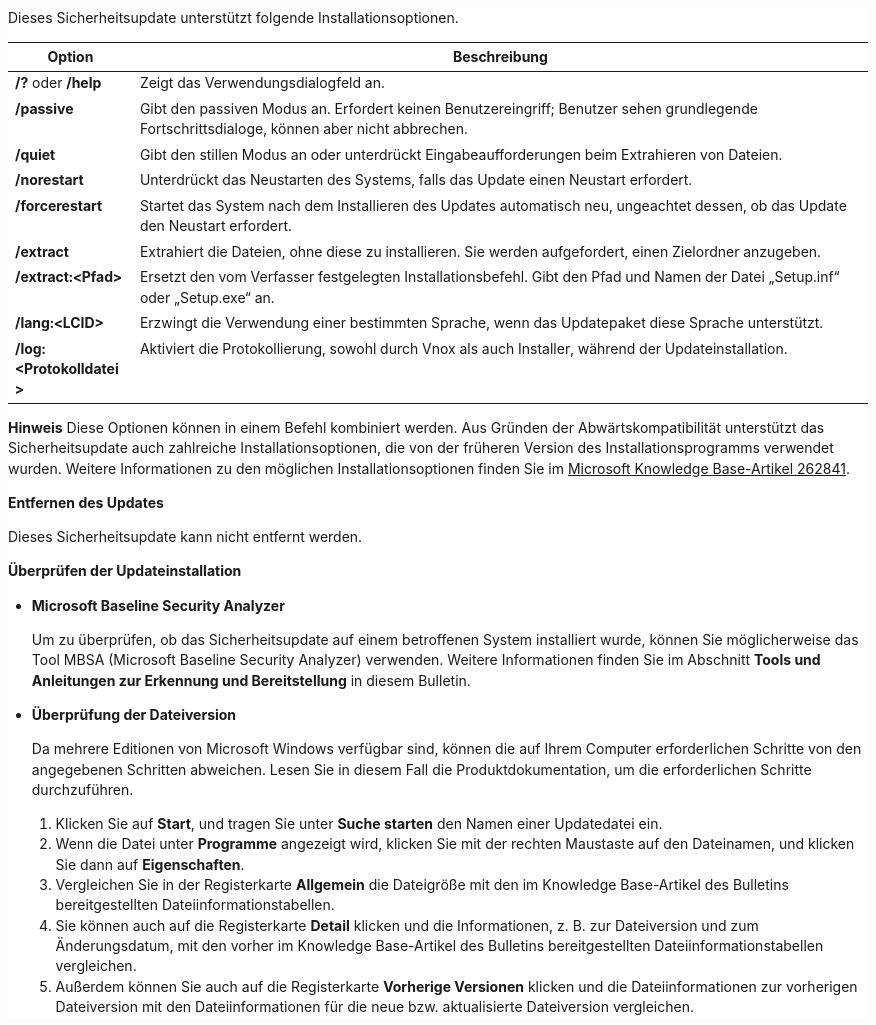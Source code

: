 Dieses Sicherheitsupdate unterstützt folgende Installationsoptionen.
  
| Option                          | Beschreibung                                                                                                                                 |  
|---------------------------------|----------------------------------------------------------------------------------------------------------------------------------------------|  
| **/?** oder **/help**           | Zeigt das Verwendungsdialogfeld an.                                                                                                          |  
| **/passive**                    | Gibt den passiven Modus an. Erfordert keinen Benutzereingriff; Benutzer sehen grundlegende Fortschrittsdialoge, können aber nicht abbrechen. |  
| **/quiet**                      | Gibt den stillen Modus an oder unterdrückt Eingabeaufforderungen beim Extrahieren von Dateien.                                               |  
| **/norestart**                  | Unterdrückt das Neustarten des Systems, falls das Update einen Neustart erfordert.                                                           |  
| **/forcerestart**               | Startet das System nach dem Installieren des Updates automatisch neu, ungeachtet dessen, ob das Update den Neustart erfordert.               |  
| **/extract**                    | Extrahiert die Dateien, ohne diese zu installieren. Sie werden aufgefordert, einen Zielordner anzugeben.                                     |  
| **/extract:&lt;Pfad&gt;**       | Ersetzt den vom Verfasser festgelegten Installationsbefehl. Gibt den Pfad und Namen der Datei „Setup.inf“ oder „Setup.exe“ an.               |  
| **/lang:&lt;LCID&gt;**          | Erzwingt die Verwendung einer bestimmten Sprache, wenn das Updatepaket diese Sprache unterstützt.                                            |  
| **/log:&lt;Protokolldatei&gt;** | Aktiviert die Protokollierung, sowohl durch Vnox als auch Installer, während der Updateinstallation.                                         |
  
**Hinweis** Diese Optionen können in einem Befehl kombiniert werden. Aus Gründen der Abwärtskompatibilität unterstützt das Sicherheitsupdate auch zahlreiche Installationsoptionen, die von der früheren Version des Installationsprogramms verwendet wurden. Weitere Informationen zu den möglichen Installationsoptionen finden Sie im [Microsoft Knowledge Base-Artikel 262841](http://support.microsoft.com/kb/262841).
  
**Entfernen des Updates**
  
Dieses Sicherheitsupdate kann nicht entfernt werden.
  
**Überprüfen der Updateinstallation**
  
-   **Microsoft Baseline Security Analyzer**
  
    Um zu überprüfen, ob das Sicherheitsupdate auf einem betroffenen System installiert wurde, können Sie möglicherweise das Tool MBSA (Microsoft Baseline Security Analyzer) verwenden. Weitere Informationen finden Sie im Abschnitt **Tools und Anleitungen zur Erkennung und Bereitstellung** in diesem Bulletin.
  
-   **Überprüfung der Dateiversion**
  
    Da mehrere Editionen von Microsoft Windows verfügbar sind, können die auf Ihrem Computer erforderlichen Schritte von den angegebenen Schritten abweichen. Lesen Sie in diesem Fall die Produktdokumentation, um die erforderlichen Schritte durchzuführen.
  
    1.  Klicken Sie auf **Start**, und tragen Sie unter **Suche starten** den Namen einer Updatedatei ein.  
    2.  Wenn die Datei unter **Programme** angezeigt wird, klicken Sie mit der rechten Maustaste auf den Dateinamen, und klicken Sie dann auf **Eigenschaften**.  
    3.  Vergleichen Sie in der Registerkarte **Allgemein** die Dateigröße mit den im Knowledge Base-Artikel des Bulletins bereitgestellten Dateiinformationstabellen.  
    4.  Sie können auch auf die Registerkarte **Detail** klicken und die Informationen, z. B. zur Dateiversion und zum Änderungsdatum, mit den vorher im Knowledge Base-Artikel des Bulletins bereitgestellten Dateiinformationstabellen vergleichen.  
    5.  Außerdem können Sie auch auf die Registerkarte **Vorherige Versionen** klicken und die Dateiinformationen zur vorherigen Dateiversion mit den Dateiinformationen für die neue bzw. aktualisierte Dateiversion vergleichen.
  